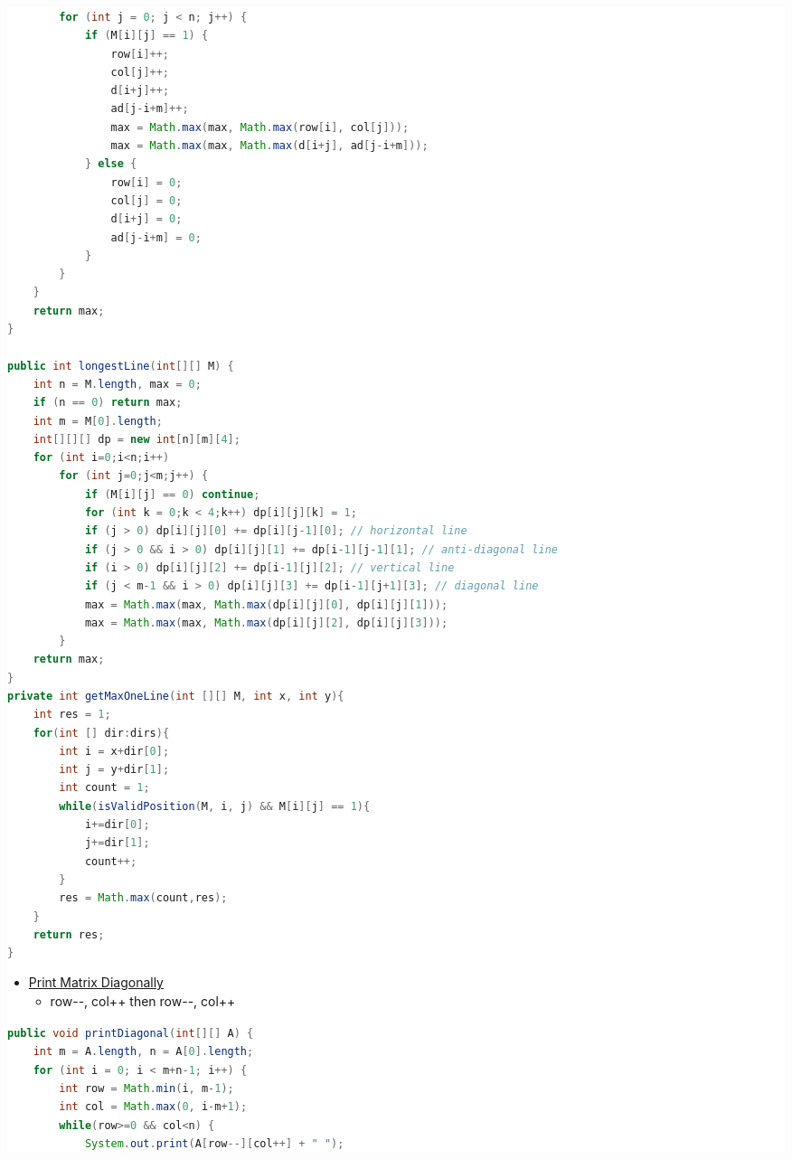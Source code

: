 ```java
        for (int j = 0; j < n; j++) {
            if (M[i][j] == 1) {
                row[i]++;
                col[j]++;
                d[i+j]++;
                ad[j-i+m]++;
                max = Math.max(max, Math.max(row[i], col[j]));
                max = Math.max(max, Math.max(d[i+j], ad[j-i+m]));
            } else {
                row[i] = 0;
                col[j] = 0;
                d[i+j] = 0;
                ad[j-i+m] = 0;
            }
        }
    }
    return max;
}

public int longestLine(int[][] M) {
    int n = M.length, max = 0;
    if (n == 0) return max;
    int m = M[0].length;
    int[][][] dp = new int[n][m][4];
    for (int i=0;i<n;i++) 
        for (int j=0;j<m;j++) {
            if (M[i][j] == 0) continue;
            for (int k = 0;k < 4;k++) dp[i][j][k] = 1;
            if (j > 0) dp[i][j][0] += dp[i][j-1][0]; // horizontal line
            if (j > 0 && i > 0) dp[i][j][1] += dp[i-1][j-1][1]; // anti-diagonal line
            if (i > 0) dp[i][j][2] += dp[i-1][j][2]; // vertical line
            if (j < m-1 && i > 0) dp[i][j][3] += dp[i-1][j+1][3]; // diagonal line
            max = Math.max(max, Math.max(dp[i][j][0], dp[i][j][1]));
            max = Math.max(max, Math.max(dp[i][j][2], dp[i][j][3]));
        }
    return max;
}
private int getMaxOneLine(int [][] M, int x, int y){
    int res = 1;
    for(int [] dir:dirs){
        int i = x+dir[0];
        int j = y+dir[1];
        int count = 1;
        while(isValidPosition(M, i, j) && M[i][j] == 1){
            i+=dir[0];
            j+=dir[1];
            count++;
        }
        res = Math.max(count,res);
    }
    return res;
}
```
- [Print Matrix Diagonally](https://yuanhsh.iteye.com/blog/2217185)
  - row--, col++ then row--, col++
```java
public void printDiagonal(int[][] A) {  
    int m = A.length, n = A[0].length;  
    for (int i = 0; i < m+n-1; i++) {  
        int row = Math.min(i, m-1);  
        int col = Math.max(0, i-m+1);  
        while(row>=0 && col<n) {  
            System.out.print(A[row--][col++] + " ");  
```
